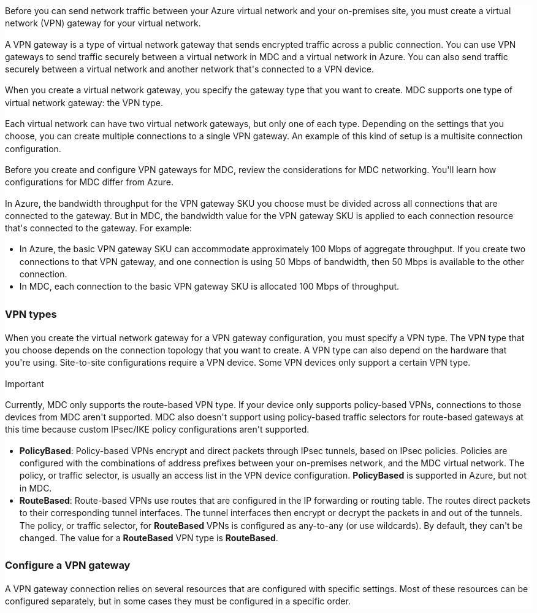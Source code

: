 Before you can send network traffic between your Azure virtual network and your on-premises site, you must create a virtual network (VPN) gateway for your virtual network.

A VPN gateway is a type of virtual network gateway that sends encrypted traffic across a public connection. You can use VPN gateways to send traffic securely between a virtual network in MDC and a virtual network in Azure. You can also send traffic securely between a virtual network and another network that's connected to a VPN device.

When you create a virtual network gateway, you specify the gateway type that you want to create. MDC supports one type of virtual network gateway: the VPN type.

Each virtual network can have two virtual network gateways, but only one of each type. Depending on the settings that you choose, you can create multiple connections to a single VPN gateway. An example of this kind of setup is a multisite connection configuration.

Before you create and configure VPN gateways for MDC, review the considerations for MDC networking. You'll learn how configurations for MDC differ from Azure.

In Azure, the bandwidth throughput for the VPN gateway SKU you choose must be divided across all connections that are connected to the gateway. But in MDC, the bandwidth value for the VPN gateway SKU is applied to each connection resource that's connected to the gateway. For example:

- In Azure, the basic VPN gateway SKU can accommodate approximately 100 Mbps of aggregate throughput. If you create two connections to that VPN gateway, and one connection is using 50 Mbps of bandwidth, then 50 Mbps is available to the other connection.
- In MDC, each connection to the basic VPN gateway SKU is allocated 100 Mbps of throughput.

### VPN types

When you create the virtual network gateway for a VPN gateway configuration, you must specify a VPN type. The VPN type that you choose depends on the connection topology that you want to create. A VPN type can also depend on the hardware that you're using. Site-to-site configurations require a VPN device. Some VPN devices only support a certain VPN type.

>[!IMPORTANT]
> Currently, MDC only supports the route-based VPN type. If your device only supports policy-based VPNs, connections to those devices from MDC aren't supported. MDC also doesn't support using policy-based traffic selectors for route-based gateways at this time because custom IPsec/IKE policy configurations aren't supported.

- **PolicyBased**: Policy-based VPNs encrypt and direct packets through IPsec tunnels, based on IPsec policies. Policies are configured with the combinations of address prefixes between your on-premises network, and the MDC virtual network. The policy, or traffic selector, is usually an access list in the VPN device configuration. **PolicyBased** is supported in Azure, but not in MDC.
- **RouteBased**: Route-based VPNs use routes that are configured in the IP forwarding or routing table. The routes direct packets to their corresponding tunnel interfaces. The tunnel interfaces then encrypt or decrypt the packets in and out of the tunnels. The policy, or traffic selector, for **RouteBased** VPNs is configured as any-to-any (or use wildcards). By default, they can't be changed. The value for a **RouteBased** VPN type is **RouteBased**.

### Configure a VPN gateway

A VPN gateway connection relies on several resources that are configured with specific settings. Most of these resources can be configured separately, but in some cases they must be configured in a specific order.
